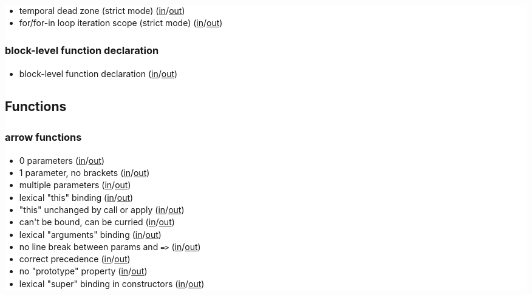 - temporal dead zone (strict mode) ([in](https://github.com/teppeis/closure-compiler-es6-compat-table/blob/master/es6/v20180319/bindings/let/temporal_dead_zone__strict_mode_/in.js)/[out](https://github.com/teppeis/closure-compiler-es6-compat-table/blob/master/es6/v20180319/bindings/let/temporal_dead_zone__strict_mode_/out.js))
- for/for-in loop iteration scope (strict mode) ([in](https://github.com/teppeis/closure-compiler-es6-compat-table/blob/master/es6/v20180319/bindings/let/for_for-in_loop_iteration_scope__strict_mode_/in.js)/[out](https://github.com/teppeis/closure-compiler-es6-compat-table/blob/master/es6/v20180319/bindings/let/for_for-in_loop_iteration_scope__strict_mode_/out.js))

### block-level function declaration
- block-level function declaration ([in](https://github.com/teppeis/closure-compiler-es6-compat-table/blob/master/es6/v20180319/bindings/block-level_function_declaration/in.js)/[out](https://github.com/teppeis/closure-compiler-es6-compat-table/blob/master/es6/v20180319/bindings/block-level_function_declaration/out.js))

## Functions

### arrow functions
- 0 parameters ([in](https://github.com/teppeis/closure-compiler-es6-compat-table/blob/master/es6/v20180319/functions/arrow_functions/0_parameters/in.js)/[out](https://github.com/teppeis/closure-compiler-es6-compat-table/blob/master/es6/v20180319/functions/arrow_functions/0_parameters/out.js))
- 1 parameter, no brackets ([in](https://github.com/teppeis/closure-compiler-es6-compat-table/blob/master/es6/v20180319/functions/arrow_functions/1_parameter%2C_no_brackets/in.js)/[out](https://github.com/teppeis/closure-compiler-es6-compat-table/blob/master/es6/v20180319/functions/arrow_functions/1_parameter%2C_no_brackets/out.js))
- multiple parameters ([in](https://github.com/teppeis/closure-compiler-es6-compat-table/blob/master/es6/v20180319/functions/arrow_functions/multiple_parameters/in.js)/[out](https://github.com/teppeis/closure-compiler-es6-compat-table/blob/master/es6/v20180319/functions/arrow_functions/multiple_parameters/out.js))
- lexical "this" binding ([in](https://github.com/teppeis/closure-compiler-es6-compat-table/blob/master/es6/v20180319/functions/arrow_functions/lexical_this_binding/in.js)/[out](https://github.com/teppeis/closure-compiler-es6-compat-table/blob/master/es6/v20180319/functions/arrow_functions/lexical_this_binding/out.js))
- "this" unchanged by call or apply ([in](https://github.com/teppeis/closure-compiler-es6-compat-table/blob/master/es6/v20180319/functions/arrow_functions/this_unchanged_by_call_or_apply/in.js)/[out](https://github.com/teppeis/closure-compiler-es6-compat-table/blob/master/es6/v20180319/functions/arrow_functions/this_unchanged_by_call_or_apply/out.js))
- can't be bound, can be curried ([in](https://github.com/teppeis/closure-compiler-es6-compat-table/blob/master/es6/v20180319/functions/arrow_functions/cant_be_bound%2C_can_be_curried/in.js)/[out](https://github.com/teppeis/closure-compiler-es6-compat-table/blob/master/es6/v20180319/functions/arrow_functions/cant_be_bound%2C_can_be_curried/out.js))
- lexical "arguments" binding ([in](https://github.com/teppeis/closure-compiler-es6-compat-table/blob/master/es6/v20180319/functions/arrow_functions/lexical_arguments_binding/in.js)/[out](https://github.com/teppeis/closure-compiler-es6-compat-table/blob/master/es6/v20180319/functions/arrow_functions/lexical_arguments_binding/out.js))
- no line break between params and <code>=></code> ([in](https://github.com/teppeis/closure-compiler-es6-compat-table/blob/master/es6/v20180319/functions/arrow_functions/no_line_break_between_params_and_arrow/in.js)/[out](https://github.com/teppeis/closure-compiler-es6-compat-table/blob/master/es6/v20180319/functions/arrow_functions/no_line_break_between_params_and_arrow/out.js))
- correct precedence ([in](https://github.com/teppeis/closure-compiler-es6-compat-table/blob/master/es6/v20180319/functions/arrow_functions/correct_precedence/in.js)/[out](https://github.com/teppeis/closure-compiler-es6-compat-table/blob/master/es6/v20180319/functions/arrow_functions/correct_precedence/out.js))
- no "prototype" property ([in](https://github.com/teppeis/closure-compiler-es6-compat-table/blob/master/es6/v20180319/functions/arrow_functions/no_prototype_property/in.js)/[out](https://github.com/teppeis/closure-compiler-es6-compat-table/blob/master/es6/v20180319/functions/arrow_functions/no_prototype_property/out.js))
- lexical "super" binding in constructors ([in](https://github.com/teppeis/closure-compiler-es6-compat-table/blob/master/es6/v20180319/functions/arrow_functions/lexical_super_binding_in_constructors/in.js)/[out](https://github.com/teppeis/closure-compiler-es6-compat-table/blob/master/es6/v20180319/functions/arrow_functions/lexical_super_binding_in_constructors/error.txt))